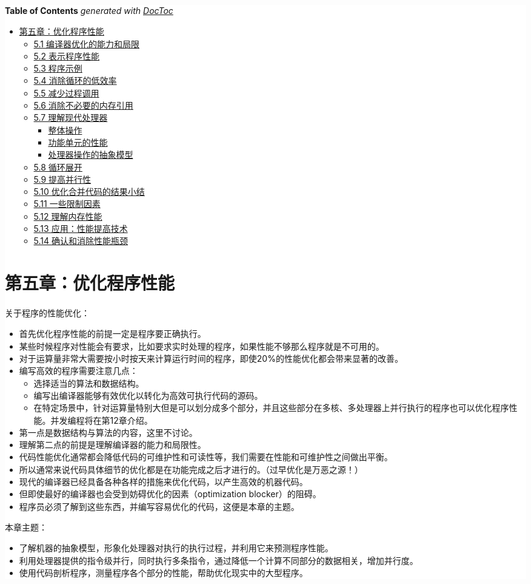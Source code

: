 

**Table of Contents**  *generated with [DocToc](https://github.com/thlorenz/doctoc)*

- [第五章：优化程序性能](#%E7%AC%AC%E4%BA%94%E7%AB%A0%E4%BC%98%E5%8C%96%E7%A8%8B%E5%BA%8F%E6%80%A7%E8%83%BD)
  - [5.1 编译器优化的能力和局限](#51-%E7%BC%96%E8%AF%91%E5%99%A8%E4%BC%98%E5%8C%96%E7%9A%84%E8%83%BD%E5%8A%9B%E5%92%8C%E5%B1%80%E9%99%90)
  - [5.2 表示程序性能](#52-%E8%A1%A8%E7%A4%BA%E7%A8%8B%E5%BA%8F%E6%80%A7%E8%83%BD)
  - [5.3 程序示例](#53-%E7%A8%8B%E5%BA%8F%E7%A4%BA%E4%BE%8B)
  - [5.4 消除循环的低效率](#54-%E6%B6%88%E9%99%A4%E5%BE%AA%E7%8E%AF%E7%9A%84%E4%BD%8E%E6%95%88%E7%8E%87)
  - [5.5 减少过程调用](#55-%E5%87%8F%E5%B0%91%E8%BF%87%E7%A8%8B%E8%B0%83%E7%94%A8)
  - [5.6 消除不必要的内存引用](#56-%E6%B6%88%E9%99%A4%E4%B8%8D%E5%BF%85%E8%A6%81%E7%9A%84%E5%86%85%E5%AD%98%E5%BC%95%E7%94%A8)
  - [5.7 理解现代处理器](#57-%E7%90%86%E8%A7%A3%E7%8E%B0%E4%BB%A3%E5%A4%84%E7%90%86%E5%99%A8)
    - [整体操作](#%E6%95%B4%E4%BD%93%E6%93%8D%E4%BD%9C)
    - [功能单元的性能](#%E5%8A%9F%E8%83%BD%E5%8D%95%E5%85%83%E7%9A%84%E6%80%A7%E8%83%BD)
    - [处理器操作的抽象模型](#%E5%A4%84%E7%90%86%E5%99%A8%E6%93%8D%E4%BD%9C%E7%9A%84%E6%8A%BD%E8%B1%A1%E6%A8%A1%E5%9E%8B)
  - [5.8 循环展开](#58-%E5%BE%AA%E7%8E%AF%E5%B1%95%E5%BC%80)
  - [5.9 提高并行性](#59-%E6%8F%90%E9%AB%98%E5%B9%B6%E8%A1%8C%E6%80%A7)
  - [5.10 优化合并代码的结果小结](#510-%E4%BC%98%E5%8C%96%E5%90%88%E5%B9%B6%E4%BB%A3%E7%A0%81%E7%9A%84%E7%BB%93%E6%9E%9C%E5%B0%8F%E7%BB%93)
  - [5.11 一些限制因素](#511-%E4%B8%80%E4%BA%9B%E9%99%90%E5%88%B6%E5%9B%A0%E7%B4%A0)
  - [5.12 理解内存性能](#512-%E7%90%86%E8%A7%A3%E5%86%85%E5%AD%98%E6%80%A7%E8%83%BD)
  - [5.13 应用：性能提高技术](#513-%E5%BA%94%E7%94%A8%E6%80%A7%E8%83%BD%E6%8F%90%E9%AB%98%E6%8A%80%E6%9C%AF)
  - [5.14 确认和消除性能瓶颈](#514-%E7%A1%AE%E8%AE%A4%E5%92%8C%E6%B6%88%E9%99%A4%E6%80%A7%E8%83%BD%E7%93%B6%E9%A2%88)



# 第五章：优化程序性能

关于程序的性能优化：
- 首先优化程序性能的前提一定是程序要正确执行。
- 某些时候程序对性能会有要求，比如要求实时处理的程序，如果性能不够那么程序就是不可用的。
- 对于运算量非常大需要按小时按天来计算运行时间的程序，即使20%的性能优化都会带来显著的改善。
- 编写高效的程序需要注意几点：
    - 选择适当的算法和数据结构。
    - 编写出编译器能够有效优化以转化为高效可执行代码的源码。
    - 在特定场景中，针对运算量特别大但是可以划分成多个部分，并且这些部分在多核、多处理器上并行执行的程序也可以优化程序性能。并发编程将在第12章介绍。
- 第一点是数据结构与算法的内容，这里不讨论。
- 理解第二点的前提是理解编译器的能力和局限性。
- 代码性能优化通常都会降低代码的可维护性和可读性等，我们需要在性能和可维护性之间做出平衡。
- 所以通常来说代码具体细节的优化都是在功能完成之后才进行的。（过早优化是万恶之源！）
- 现代的编译器已经具备各种各样的措施来优化代码，以产生高效的机器代码。
- 但即使最好的编译器也会受到妨碍优化的因素（optimization blocker）的阻碍。
- 程序员必须了解到这些东西，并编写容易优化的代码，这便是本章的主题。

本章主题：
- 了解机器的抽象模型，形象化处理器对执行的执行过程，并利用它来预测程序性能。
- 利用处理器提供的指令级并行，同时执行多条指令，通过降低一个计算不同部分的数据相关，增加并行度。
- 使用代码剖析程序，测量程序各个部分的性能，帮助优化现实中的大型程序。
